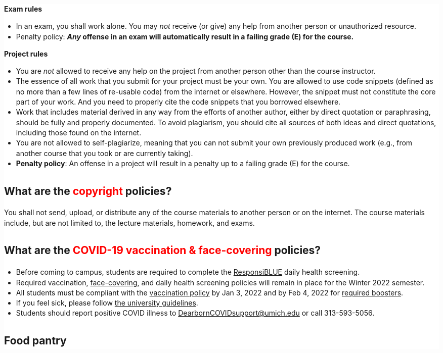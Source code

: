 **Exam rules**

- In an exam, you shall work alone. You may *not* receive (or give) any help from another person or unauthorized resource.
- Penalty policy: ***Any* offense in an exam will automatically result in a failing grade (E) for the course.**



**Project rules**

- You are *not* allowed to receive any help on the project from another person other than the course instructor.
- The essence of all work that you submit for your project must be your own. 
You are allowed to use code snippets (defined as no more than a few lines of re-usable code) from the internet or elsewhere. 
However, the snippet must not constitute the core part of your work. 
And you need to properly cite the code snippets that you borrowed elsewhere.
- Work that includes material derived in any way from the efforts of another author, either by direct quotation or paraphrasing, should be fully and properly documented. 
To avoid plagiarism, you should cite all sources of both ideas and direct quotations, including those found on the internet. 
- You are not allowed to self-plagiarize, meaning that you can not submit your own previously produced work (e.g., from another course that you took or are currently taking).
- **Penalty policy**: An offense in a project will result in a penalty up to a failing grade (E) for the course.

## What are the <font color="red">copyright</font> policies?

You shall not send, upload, or distribute any of the course materials to another person or on the internet. 
The course materials include, but are not limited to, the lecture materials, homework, and exams.

## What are the <font color="red">COVID-19 vaccination & face-covering</font> policies?

- Before coming to campus, students are required to complete the [ResponsiBLUE](https://responsiblue.umich.edu/sign-in) daily health screening.
- Required vaccination, [face-covering](https://president.umich.edu/news-communications/letters-to-the-community/covid-19-update-requiring-face-coverings-indoors-to-enhance-community-safety/), and daily health screening policies will remain in place for the Winter 2022 semester.
- All students must be compliant with the [vaccination policy](https://umdearborn.edu/offices/external-relations/key-issues/um-dearborn-covid-19-response/vaccine-information) by Jan 3, 2022 and by Feb 4, 2022 for [required boosters](https://umdearborn.edu/offices/external-relations/key-issues/um-dearborn-covid-19-response/resources/campus-communications-date/articles/vaccine-booster-policy).
- If you feel sick, please follow [the university guidelines](https://umdearborn.edu/policies-and-procedures/faculty-staff-policies-and-procedures/faculty-handbook-policies/instructional-faculty-guidelines-student-or-faculty-personal-covid-cases).
- Students should report positive COVID illness to <DearbornCOVIDsupport@umich.edu> or call 313-593-5056.

## Food pantry

